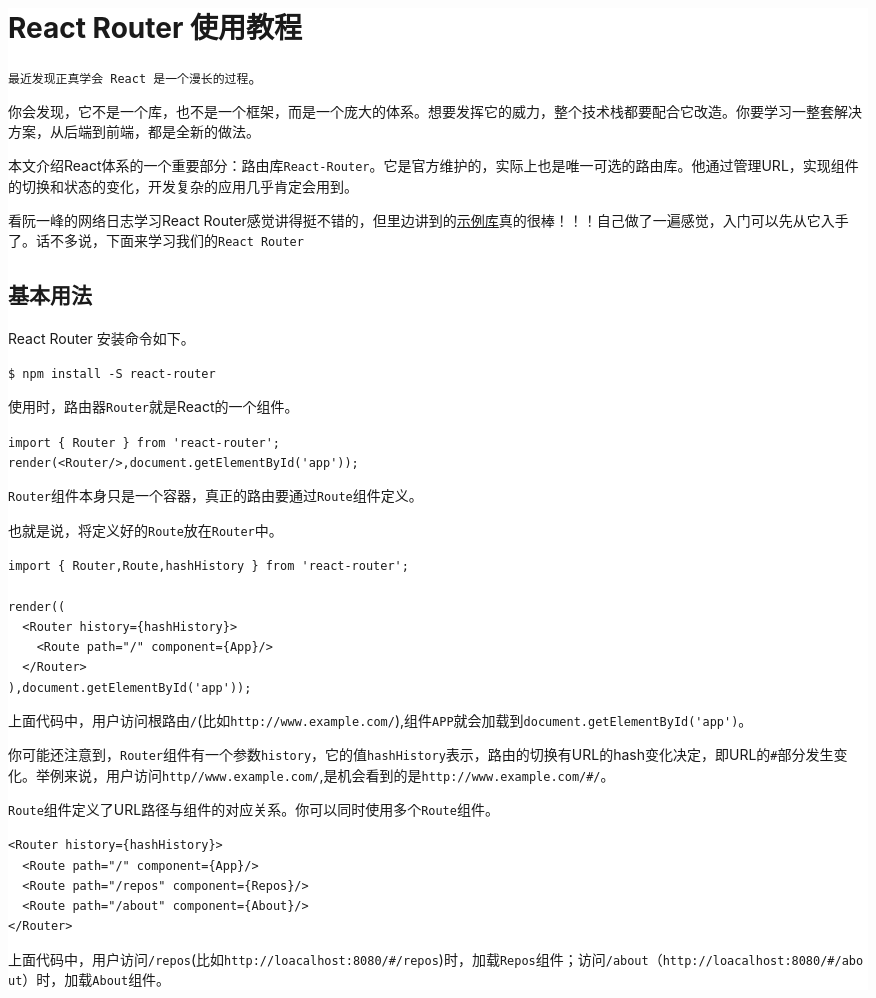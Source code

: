 # React Router 使用教程

`最近发现正真学会 React 是一个漫长的过程`。    

你会发现，它不是一个库，也不是一个框架，而是一个庞大的体系。想要发挥它的威力，整个技术栈都要配合它改造。你要学习一整套解决方案，从后端到前端，都是全新的做法。     

本文介绍React体系的一个重要部分：路由库`React-Router`。它是官方维护的，实际上也是唯一可选的路由库。他通过管理URL，实现组件的切换和状态的变化，开发复杂的应用几乎肯定会用到。   

看阮一峰的网络日志学习React Router感觉讲得挺不错的，但里边讲到的[示例库](https://github.com/reactjs/react-router-tutorial/tree/master/lessons)真的很棒！！！自己做了一遍感觉，入门可以先从它入手了。话不多说，下面来学习我们的`React Router`       

## 基本用法

React Router 安装命令如下。     

```
$ npm install -S react-router
```

使用时，路由器`Router`就是React的一个组件。      

```
import { Router } from 'react-router';
render(<Router/>,document.getElementById('app'));

```

`Router`组件本身只是一个容器，真正的路由要通过`Route`组件定义。     

也就是说，将定义好的`Route`放在`Router`中。    

```
import { Router,Route,hashHistory } from 'react-router';

render((
  <Router history={hashHistory}>
    <Route path="/" component={App}/>
  </Router>
),document.getElementById('app'));

```

上面代码中，用户访问根路由`/`(比如`http://www.example.com/`),组件`APP`就会加载到`document.getElementById('app')`。      

你可能还注意到，`Router`组件有一个参数`history`，它的值`hashHistory`表示，路由的切换有URL的hash变化决定，即URL的`#`部分发生变化。举例来说，用户访问`http//www.example.com/`,是机会看到的是`http://www.example.com/#/`。     

`Route`组件定义了URL路径与组件的对应关系。你可以同时使用多个`Route`组件。    

```
<Router history={hashHistory}>
  <Route path="/" component={App}/>
  <Route path="/repos" component={Repos}/>
  <Route path="/about" component={About}/>
</Router>
```

上面代码中，用户访问`/repos`(比如`http://loacalhost:8080/#/repos`)时，加载`Repos`组件；访问`/about`（`http://loacalhost:8080/#/about`）时，加载`About`组件。    
